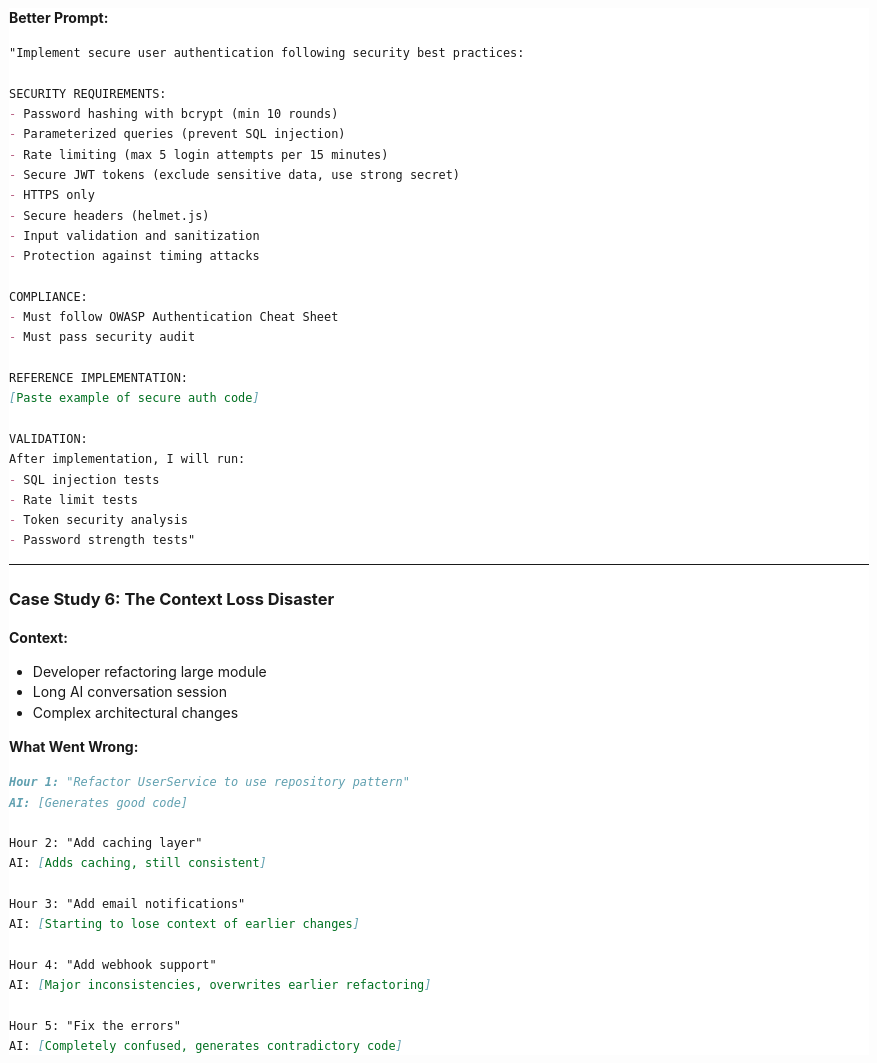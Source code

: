 **Better Prompt:**
```markdown
"Implement secure user authentication following security best practices:

SECURITY REQUIREMENTS:
- Password hashing with bcrypt (min 10 rounds)
- Parameterized queries (prevent SQL injection)
- Rate limiting (max 5 login attempts per 15 minutes)
- Secure JWT tokens (exclude sensitive data, use strong secret)
- HTTPS only
- Secure headers (helmet.js)
- Input validation and sanitization
- Protection against timing attacks

COMPLIANCE:
- Must follow OWASP Authentication Cheat Sheet
- Must pass security audit

REFERENCE IMPLEMENTATION:
[Paste example of secure auth code]

VALIDATION:
After implementation, I will run:
- SQL injection tests
- Rate limit tests
- Token security analysis
- Password strength tests"
```

---

### **Case Study 6: The Context Loss Disaster**

**Context:**
- Developer refactoring large module
- Long AI conversation session
- Complex architectural changes

**What Went Wrong:**

```markdown
Hour 1: "Refactor UserService to use repository pattern"
AI: [Generates good code]

Hour 2: "Add caching layer"
AI: [Adds caching, still consistent]

Hour 3: "Add email notifications"  
AI: [Starting to lose context of earlier changes]

Hour 4: "Add webhook support"
AI: [Major inconsistencies, overwrites earlier refactoring]

Hour 5: "Fix the errors"
AI: [Completely confused, generates contradictory code]
```
